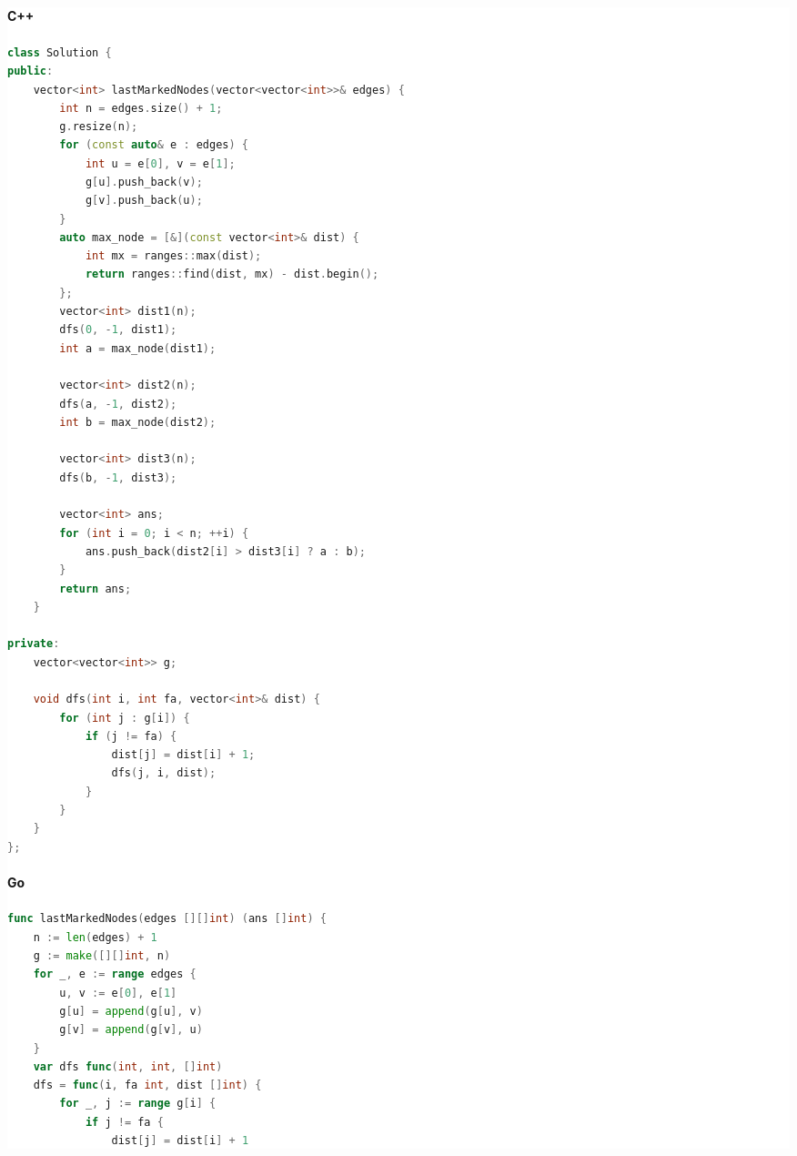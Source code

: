 #### C++

```cpp
class Solution {
public:
    vector<int> lastMarkedNodes(vector<vector<int>>& edges) {
        int n = edges.size() + 1;
        g.resize(n);
        for (const auto& e : edges) {
            int u = e[0], v = e[1];
            g[u].push_back(v);
            g[v].push_back(u);
        }
        auto max_node = [&](const vector<int>& dist) {
            int mx = ranges::max(dist);
            return ranges::find(dist, mx) - dist.begin();
        };
        vector<int> dist1(n);
        dfs(0, -1, dist1);
        int a = max_node(dist1);

        vector<int> dist2(n);
        dfs(a, -1, dist2);
        int b = max_node(dist2);

        vector<int> dist3(n);
        dfs(b, -1, dist3);

        vector<int> ans;
        for (int i = 0; i < n; ++i) {
            ans.push_back(dist2[i] > dist3[i] ? a : b);
        }
        return ans;
    }

private:
    vector<vector<int>> g;

    void dfs(int i, int fa, vector<int>& dist) {
        for (int j : g[i]) {
            if (j != fa) {
                dist[j] = dist[i] + 1;
                dfs(j, i, dist);
            }
        }
    }
};
```

#### Go

```go
func lastMarkedNodes(edges [][]int) (ans []int) {
	n := len(edges) + 1
	g := make([][]int, n)
	for _, e := range edges {
		u, v := e[0], e[1]
		g[u] = append(g[u], v)
		g[v] = append(g[v], u)
	}
	var dfs func(int, int, []int)
	dfs = func(i, fa int, dist []int) {
		for _, j := range g[i] {
			if j != fa {
				dist[j] = dist[i] + 1
```